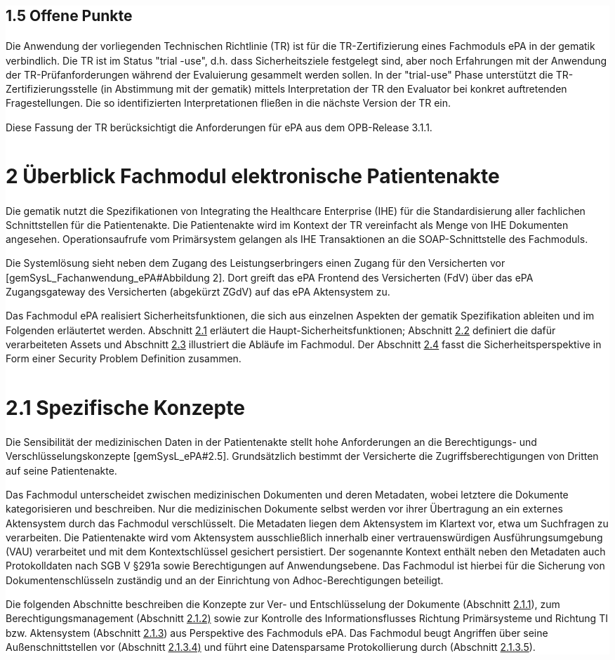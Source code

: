 ## <span id="page-8-0"></span>1.5 Offene Punkte

Die Anwendung der vorliegenden Technischen Richtlinie (TR) ist für die TR-Zertifizierung eines Fachmoduls ePA in der gematik verbindlich. Die TR ist im Status "trial -use", d.h. dass Sicherheitsziele festgelegt sind, aber noch Erfahrungen mit der Anwendung der TR-Prüfanforderungen während der Evaluierung gesammelt werden sollen. In der "trial-use" Phase unterstützt die TR-Zertifizierungsstelle (in Abstimmung mit der gematik) mittels Interpretation der TR den Evaluator bei konkret auftretenden Fragestellungen. Die so identifizierten Interpretationen fließen in die nächste Version der TR ein.

Diese Fassung der TR berücksichtigt die Anforderungen für ePA aus dem OPB-Release 3.1.1.

# <span id="page-9-0"></span>2 Überblick Fachmodul elektronische Patientenakte

Die gematik nutzt die Spezifikationen von Integrating the Healthcare Enterprise (IHE) für die Standardisierung aller fachlichen Schnittstellen für die Patientenakte. Die Patientenakte wird im Kontext der TR vereinfacht als Menge von IHE Dokumenten angesehen. Operationsaufrufe vom Primärsystem gelangen als IHE Transaktionen an die SOAP-Schnittstelle des Fachmoduls.

Die Systemlösung sieht neben dem Zugang des Leistungserbringers einen Zugang für den Versicherten vor [gemSysL\_Fachanwendung\_ePA#Abbildung 2]. Dort greift das ePA Frontend des Versicherten (FdV) über das ePA Zugangsgateway des Versicherten (abgekürzt ZGdV) auf das ePA Aktensystem zu.

Das Fachmodul ePA realisiert Sicherheitsfunktionen, die sich aus einzelnen Aspekten der gematik Spezifikation ableiten und im Folgenden erläutertet werden. Abschnitt [2.1](#page-9-2) erläutert die Haupt-Sicherheitsfunktionen; Abschnitt [2.2](#page-18-0) definiert die dafür verarbeiteten Assets und Abschnitt [2.3](#page-20-0) illustriert die Abläufe im Fachmodul. Der Abschnitt [2.4](#page-27-0) fasst die Sicherheitsperspektive in Form einer Security Problem Definition zusammen.

# <span id="page-9-2"></span>2.1 Spezifische Konzepte

Die Sensibilität der medizinischen Daten in der Patientenakte stellt hohe Anforderungen an die Berechtigungs- und Verschlüsselungskonzepte [gemSysL\_ePA#2.5]. Grundsätzlich bestimmt der Versicherte die Zugriffsberechtigungen von Dritten auf seine Patientenakte.

Das Fachmodul unterscheidet zwischen medizinischen Dokumenten und deren Metadaten, wobei letztere die Dokumente kategorisieren und beschreiben. Nur die medizinischen Dokumente selbst werden vor ihrer Übertragung an ein externes Aktensystem durch das Fachmodul verschlüsselt. Die Metadaten liegen dem Aktensystem im Klartext vor, etwa um Suchfragen zu verarbeiten. Die Patientenakte wird vom Aktensystem ausschließlich innerhalb einer vertrauenswürdigen Ausführungsumgebung (VAU) verarbeitet und mit dem Kontextschlüssel gesichert persistiert. Der sogenannte Kontext enthält neben den Metadaten auch Protokolldaten nach SGB V §291a sowie Berechtigungen auf Anwendungsebene. Das Fachmodul ist hierbei für die Sicherung von Dokumentenschlüsseln zuständig und an der Einrichtung von Adhoc-Berechtigungen beteiligt.

Die folgenden Abschnitte beschreiben die Konzepte zur Ver- und Entschlüsselung der Dokumente (Abschnitt [2.1.1](#page-9-1)), zum Berechtigungsmanagement (Abschnitt [2.1.2\)](#page-12-0) sowie zur Kontrolle des Informationsflusses Richtung Primärsysteme und Richtung TI bzw. Aktensystem (Abschnitt [2.1.3](#page-15-0)) aus Perspektive des Fachmoduls ePA. Das Fachmodul beugt Angriffen über seine Außenschnittstellen vor (Abschnitt [2.1.3.4\)](#page-17-1) und führt eine Datensparsame Protokollierung durch (Abschnitt [2.1.3.5](#page-17-0)).
